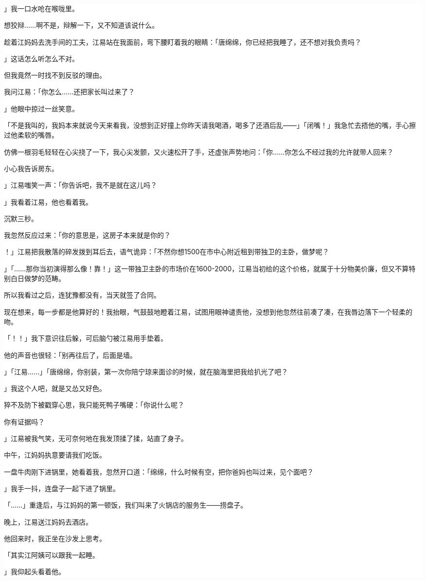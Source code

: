 」我一口水呛在喉咙里。

想狡辩……啊不是，辩解一下，又不知道该说什么。

趁着江妈妈去洗手间的工夫，江易站在我面前，弯下腰盯着我的眼睛：「唐绵绵，你已经把我睡了，还不想对我负责吗？

」这话怎么听怎么不对。

但我竟然一时找不到反驳的理由。

我问江易：「你怎么……还把家长叫过来了？

」他眼中掠过一丝笑意。

「不是我叫的，我妈本来就说今天来看我，没想到正好撞上你昨天请我喝酒，喝多了还酒后乱——」「闭嘴！」我急忙去捂他的嘴，手心擦过他柔软的嘴唇。

仿佛一根羽毛轻轻在心尖挠了一下，我心尖发颤，又火速松开了手，还虚张声势地问：「你……你怎么不经过我的允许就带人回来？

小心我告诉房东。

」江易嗤笑一声：「你告诉吧，我不是就在这儿吗？

」我看着江易，他也看着我。

沉默三秒。

我忽然反应过来：「你的意思是，这房子本来就是你的？

！」江易把我散落的碎发拨到耳后去，语气诡异：「不然你想1500在市中心附近租到带独卫的主卧，做梦呢？

」「……那你当初演得那么像！靠！」这一带独卫主卧的市场价在1600-2000，江易当初给的这个价格，就属于十分物美价廉，但又不算特别白日做梦的范畴。

所以我看过之后，连犹豫都没有，当天就签了合同。

现在想来，每一步都是他算好的！我抬眼，气鼓鼓地瞪着江易，试图用眼神谴责他，没想到他忽然往前凑了凑，在我唇边落下一个轻柔的吻。

「！！」我下意识往后躲，可后脑勺被江易用手垫着。

他的声音也很轻：「别再往后了，后面是墙。

」「江易……」「唐绵绵，你别装，第一次你陪宁琼来面诊的时候，就在脑海里把我给扒光了吧？

」我这个人吧，就是又怂又好色。

猝不及防下被戳穿心思，我只能死鸭子嘴硬：「你说什么呢？

你有证据吗？

」江易被我气笑，无可奈何地在我发顶揉了揉，站直了身子。

中午，江妈妈执意要请我们吃饭。

一盘牛肉刚下进锅里，她看着我，忽然开口道：「绵绵，什么时候有空，把你爸妈也叫过来，见个面吧？

」我手一抖，连盘子一起下进了锅里。

「……」重逢后，与江妈妈的第一顿饭，我们叫来了火锅店的服务生——捞盘子。

晚上，江易送江妈妈去酒店。

他回来时，我正坐在沙发上思考。

「其实江阿姨可以跟我一起睡。

」我仰起头看着他。
